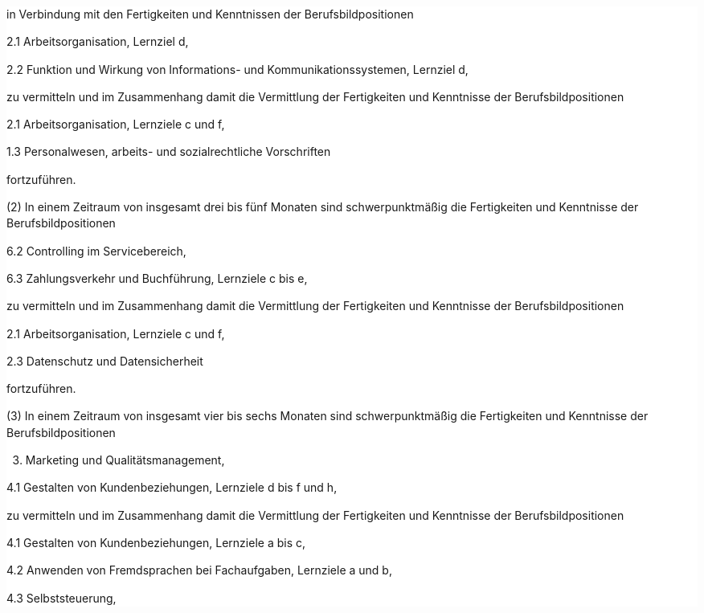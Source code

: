 

in Verbindung mit den Fertigkeiten und Kenntnissen der
Berufsbildpositionen

2.1 Arbeitsorganisation, Lernziel d,


2.2 Funktion und Wirkung von Informations- und Kommunikationssystemen,
    Lernziel d,



zu vermitteln und im Zusammenhang damit die Vermittlung der
Fertigkeiten und Kenntnisse der Berufsbildpositionen

2.1 Arbeitsorganisation, Lernziele c und f,


1.3 Personalwesen, arbeits- und sozialrechtliche Vorschriften



fortzuführen.

(2) In einem Zeitraum von insgesamt drei bis fünf Monaten sind
schwerpunktmäßig die Fertigkeiten und Kenntnisse der
Berufsbildpositionen

6.2 Controlling im Servicebereich,


6.3 Zahlungsverkehr und Buchführung, Lernziele c bis e,



zu vermitteln und im Zusammenhang damit die Vermittlung der
Fertigkeiten und Kenntnisse der Berufsbildpositionen

2.1 Arbeitsorganisation, Lernziele c und f,


2.3 Datenschutz und Datensicherheit



fortzuführen.

(3) In einem Zeitraum von insgesamt vier bis sechs Monaten sind
schwerpunktmäßig die Fertigkeiten und Kenntnisse der
Berufsbildpositionen

3.  Marketing und Qualitätsmanagement,


4.1 Gestalten von Kundenbeziehungen, Lernziele d bis f und h,



zu vermitteln und im Zusammenhang damit die Vermittlung der
Fertigkeiten und Kenntnisse der Berufsbildpositionen

4.1 Gestalten von Kundenbeziehungen, Lernziele a bis c,


4.2 Anwenden von Fremdsprachen bei Fachaufgaben, Lernziele a und b,


4.3 Selbststeuerung,
